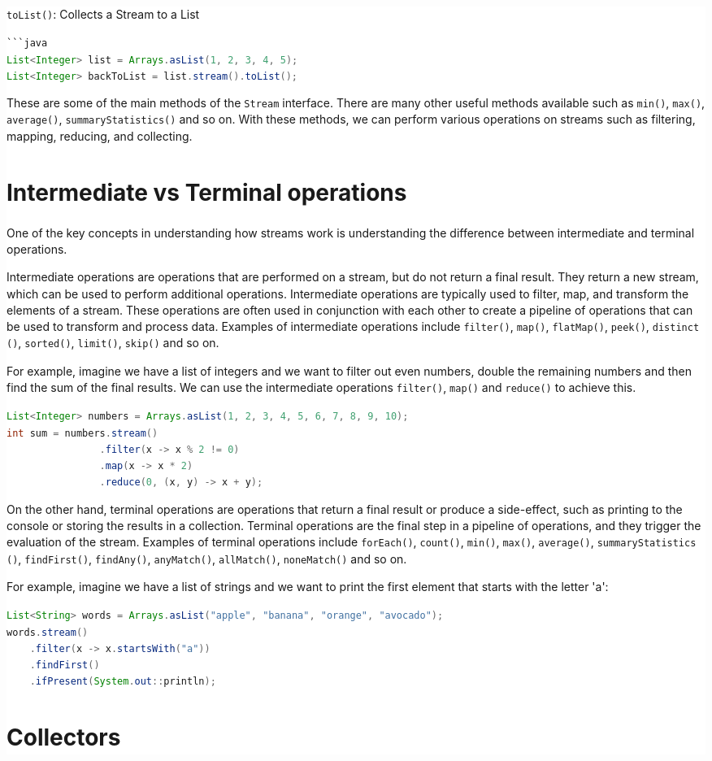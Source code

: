 `toList()`: Collects a Stream to a List

````java
```java
List<Integer> list = Arrays.asList(1, 2, 3, 4, 5);
List<Integer> backToList = list.stream().toList();
````

These are some of the main methods of the `Stream` interface. There are many other useful methods available such as `min()`, `max()`, `average()`, `summaryStatistics()` and so on. With these methods, we can perform various operations on streams such as filtering, mapping, reducing, and collecting.

# Intermediate vs Terminal operations

One of the key concepts in understanding how streams work is understanding the difference between intermediate and terminal operations.

Intermediate operations are operations that are performed on a stream, but do not return a final result. They return a new stream, which can be used to perform additional operations. Intermediate operations are typically used to filter, map, and transform the elements of a stream. These operations are often used in conjunction with each other to create a pipeline of operations that can be used to transform and process data. Examples of intermediate operations include `filter()`, `map()`, `flatMap()`, `peek()`, `distinct()`, `sorted()`, `limit()`, `skip()` and so on.

For example, imagine we have a list of integers and we want to filter out even numbers, double the remaining numbers and then find the sum of the final results. We can use the intermediate operations `filter()`, `map()` and `reduce()` to achieve this.

```java
List<Integer> numbers = Arrays.asList(1, 2, 3, 4, 5, 6, 7, 8, 9, 10);
int sum = numbers.stream()
                .filter(x -> x % 2 != 0)
                .map(x -> x * 2)
                .reduce(0, (x, y) -> x + y);
```

On the other hand, terminal operations are operations that return a final result or produce a side-effect, such as printing to the console or storing the results in a collection. Terminal operations are the final step in a pipeline of operations, and they trigger the evaluation of the stream. Examples of terminal operations include `forEach()`, `count()`, `min()`, `max()`, `average()`, `summaryStatistics()`, `findFirst()`, `findAny()`, `anyMatch()`, `allMatch()`, `noneMatch()` and so on.

For example, imagine we have a list of strings and we want to print the first element that starts with the letter 'a':

```java
List<String> words = Arrays.asList("apple", "banana", "orange", "avocado");
words.stream()
    .filter(x -> x.startsWith("a"))
    .findFirst()
    .ifPresent(System.out::println);
```

# Collectors
